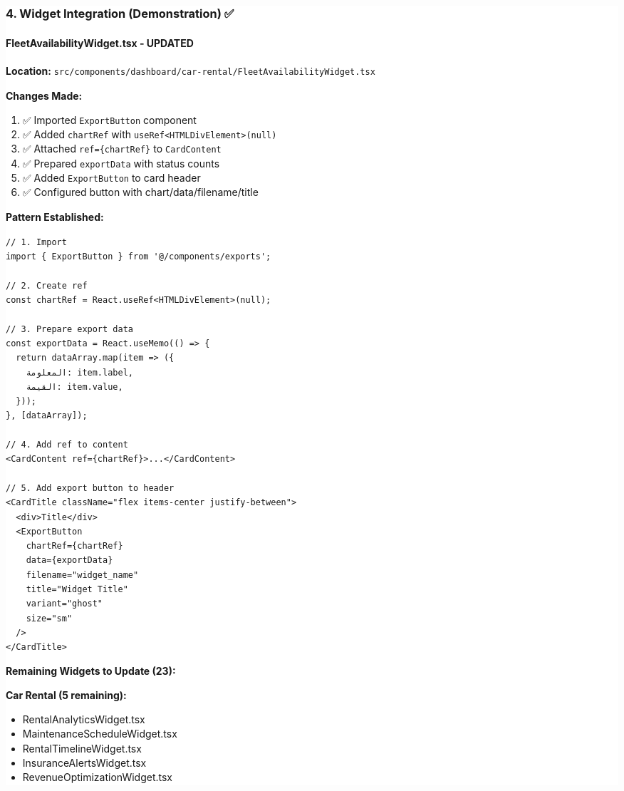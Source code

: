 
### 4. Widget Integration (Demonstration) ✅

#### FleetAvailabilityWidget.tsx - UPDATED
**Location:** `src/components/dashboard/car-rental/FleetAvailabilityWidget.tsx`

**Changes Made:**
1. ✅ Imported `ExportButton` component
2. ✅ Added `chartRef` with `useRef<HTMLDivElement>(null)`
3. ✅ Attached `ref={chartRef}` to `CardContent`
4. ✅ Prepared `exportData` with status counts
5. ✅ Added `ExportButton` to card header
6. ✅ Configured button with chart/data/filename/title

**Pattern Established:**
```tsx
// 1. Import
import { ExportButton } from '@/components/exports';

// 2. Create ref
const chartRef = React.useRef<HTMLDivElement>(null);

// 3. Prepare export data
const exportData = React.useMemo(() => {
  return dataArray.map(item => ({
    المعلومة: item.label,
    القيمة: item.value,
  }));
}, [dataArray]);

// 4. Add ref to content
<CardContent ref={chartRef}>...</CardContent>

// 5. Add export button to header
<CardTitle className="flex items-center justify-between">
  <div>Title</div>
  <ExportButton
    chartRef={chartRef}
    data={exportData}
    filename="widget_name"
    title="Widget Title"
    variant="ghost"
    size="sm"
  />
</CardTitle>
```

**Remaining Widgets to Update (23):**

**Car Rental (5 remaining):**
- RentalAnalyticsWidget.tsx
- MaintenanceScheduleWidget.tsx
- RentalTimelineWidget.tsx
- InsuranceAlertsWidget.tsx
- RevenueOptimizationWidget.tsx
